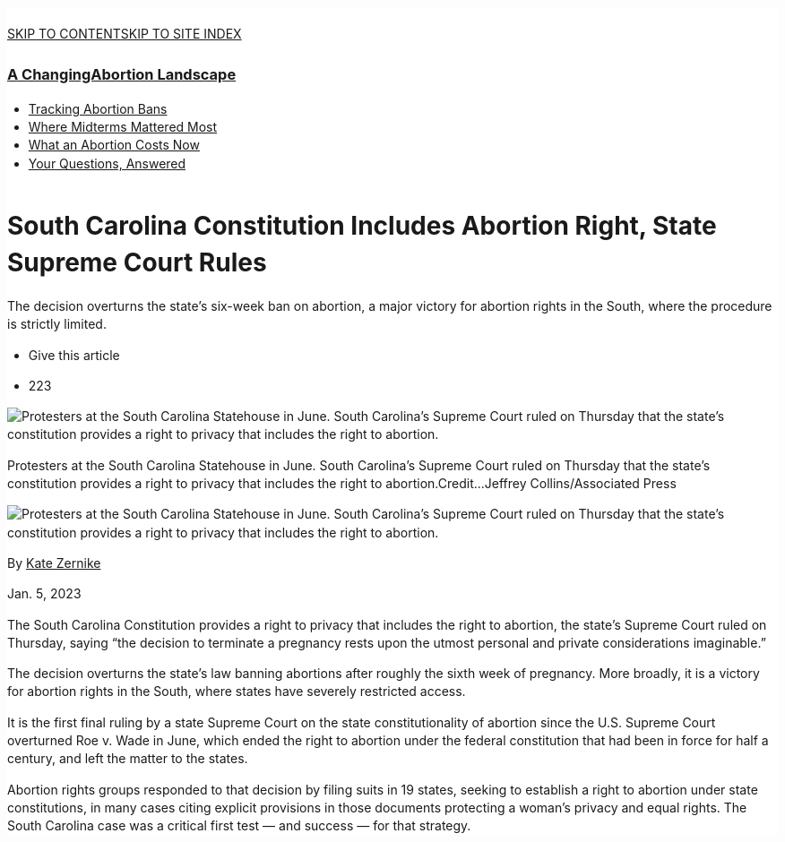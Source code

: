 [  
SKIP TO CONTENT](https://www.nytimes.com/2023/01/05/us/south-carolina-abortion-supreme-court.html#site-content)[SKIP TO SITE INDEX](https://www.nytimes.com/2023/01/05/us/south-carolina-abortion-supreme-court.html#site-index)

[](https://www.nytimes.com/)

### [A ChangingAbortion Landscape](https://www.nytimes.com/news-event/roe-v-wade-supreme-court-abortion)

-   [Tracking Abortion Bans](https://www.nytimes.com/interactive/2022/us/abortion-laws-roe-v-wade.html)
-   [Where Midterms Mattered Most](https://www.nytimes.com/interactive/2022/11/09/us/politics/abortion-laws-midterm-election.html)
-   [What an Abortion Costs Now](https://www.nytimes.com/interactive/2022/09/28/us/abortion-costs-funds.html)
-   [Your Questions, Answered](https://www.nytimes.com/explain/2022/abortion-access)

# South Carolina Constitution Includes Abortion Right, State Supreme Court Rules

The decision overturns the state’s six-week ban on abortion, a major victory for abortion rights in the South, where the procedure is strictly limited.

-   Give this article
    

-   223
    

![Protesters at the South Carolina Statehouse in June. South Carolina’s Supreme Court ruled on Thursday that the state’s constitution provides a right to privacy that includes the right to abortion.](https://static01.nyt.com/images/2023/01/05/multimedia/NAT-ABORTION-SOUTHCAROLINA-1-2-a074/NAT-ABORTION-SOUTHCAROLINA-1-2-a074-articleLarge.jpg?quality=75&auto=webp&disable=upscale)

Protesters at the South Carolina Statehouse in June. South Carolina’s Supreme Court ruled on Thursday that the state’s constitution provides a right to privacy that includes the right to abortion.Credit...Jeffrey Collins/Associated Press

![Protesters at the South Carolina Statehouse in June. South Carolina’s Supreme Court ruled on Thursday that the state’s constitution provides a right to privacy that includes the right to abortion.](https://static01.nyt.com/images/2023/01/05/multimedia/NAT-ABORTION-SOUTHCAROLINA-1-2-a074/NAT-ABORTION-SOUTHCAROLINA-1-2-a074-articleLarge.jpg?quality=75&auto=webp&disable=upscale)

By [Kate Zernike](https://www.nytimes.com/by/kate-zernike)

Jan. 5, 2023

The South Carolina Constitution provides a right to privacy that includes the right to abortion, the state’s Supreme Court ruled on Thursday, saying “the decision to terminate a pregnancy rests upon the utmost personal and private considerations imaginable.”

The decision overturns the state’s law banning abortions after roughly the sixth week of pregnancy. More broadly, it is a victory for abortion rights in the South, where states have severely restricted access.

It is the first final ruling by a state Supreme Court on the state constitutionality of abortion since the U.S. Supreme Court overturned Roe v. Wade in June, which ended the right to abortion under the federal constitution that had been in force for half a century, and left the matter to the states.

Abortion rights groups responded to that decision by filing suits in 19 states, seeking to establish a right to abortion under state constitutions, in many cases citing explicit provisions in those documents protecting a woman’s privacy and equal rights. The South Carolina case was a critical first test — and success — for that strategy.
